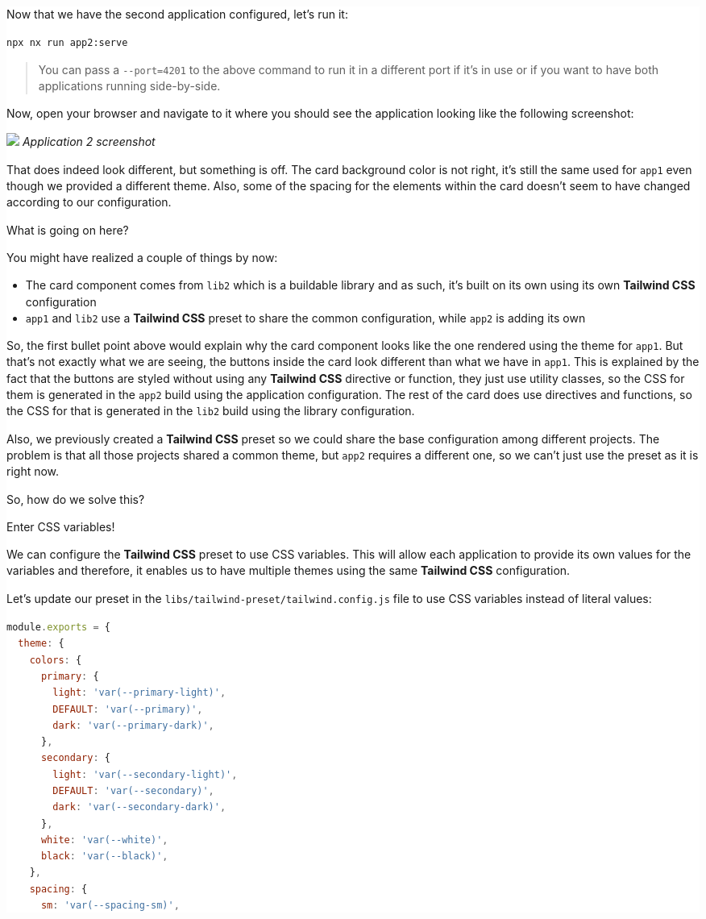 
Now that we have the second application configured, let’s run it:

```shell
npx nx run app2:serve
```

> You can pass a `--port=4201` to the above command to run it in a different port if it’s in use or if you want to have both applications running side-by-side.

Now, open your browser and navigate to it where you should see the application looking like the following screenshot:

![](/blog/images/2022-01-28/1*LoOmmjSzfB33ho9NhcqQKQ.avif)
_Application 2 screenshot_

That does indeed look different, but something is off. The card background color is not right, it’s still the same used for `app1` even though we provided a different theme. Also, some of the spacing for the elements within the card doesn’t seem to have changed according to our configuration.

What is going on here?

You might have realized a couple of things by now:

- The card component comes from `lib2` which is a buildable library and as such, it’s built on its own using its own **Tailwind CSS** configuration
- `app1` and `lib2` use a **Tailwind CSS** preset to share the common configuration, while `app2` is adding its own

So, the first bullet point above would explain why the card component looks like the one rendered using the theme for `app1`. But that’s not exactly what we are seeing, the buttons inside the card look different than what we have in `app1`. This is explained by the fact that the buttons are styled without using any **Tailwind CSS** directive or function, they just use utility classes, so the CSS for them is generated in the `app2` build using the application configuration. The rest of the card does use directives and functions, so the CSS for that is generated in the `lib2` build using the library configuration.

Also, we previously created a **Tailwind CSS** preset so we could share the base configuration among different projects. The problem is that all those projects shared a common theme, but `app2` requires a different one, so we can’t just use the preset as it is right now.

So, how do we solve this?

Enter CSS variables!

We can configure the **Tailwind CSS** preset to use CSS variables. This will allow each application to provide its own values for the variables and therefore, it enables us to have multiple themes using the same **Tailwind CSS** configuration.

Let’s update our preset in the `libs/tailwind-preset/tailwind.config.js` file to use CSS variables instead of literal values:

```javascript {% fileName="tailwind.config.js" %}
module.exports = {
  theme: {
    colors: {
      primary: {
        light: 'var(--primary-light)',
        DEFAULT: 'var(--primary)',
        dark: 'var(--primary-dark)',
      },
      secondary: {
        light: 'var(--secondary-light)',
        DEFAULT: 'var(--secondary)',
        dark: 'var(--secondary-dark)',
      },
      white: 'var(--white)',
      black: 'var(--black)',
    },
    spacing: {
      sm: 'var(--spacing-sm)',
```